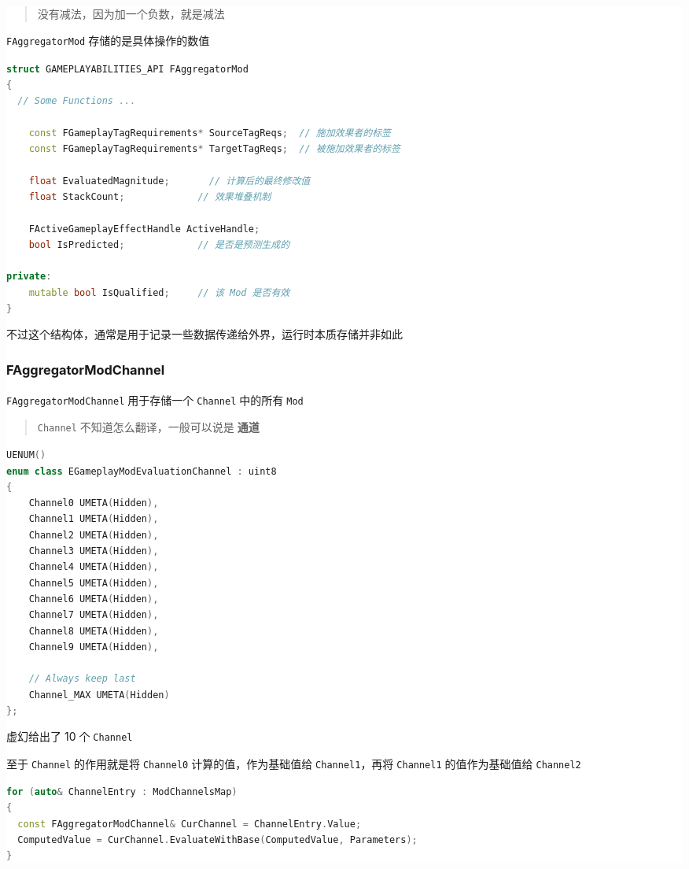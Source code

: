> 没有减法，因为加一个负数，就是减法

`FAggregatorMod` 存储的是具体操作的数值

```cpp
struct GAMEPLAYABILITIES_API FAggregatorMod
{
  // Some Functions ...

	const FGameplayTagRequirements*	SourceTagReqs;  // 施加效果者的标签
	const FGameplayTagRequirements*	TargetTagReqs;  // 被施加效果者的标签

	float EvaluatedMagnitude;	    // 计算后的最终修改值
	float StackCount;             // 效果堆叠机制

	FActiveGameplayEffectHandle ActiveHandle;	
	bool IsPredicted;             // 是否是预测生成的

private:
	mutable bool IsQualified;     // 该 Mod 是否有效
}
```

不过这个结构体，通常是用于记录一些数据传递给外界，运行时本质存储并非如此

### FAggregatorModChannel

`FAggregatorModChannel` 用于存储一个 `Channel` 中的所有 `Mod`

> `Channel` 不知道怎么翻译，一般可以说是 **通道**

```cpp
UENUM()
enum class EGameplayModEvaluationChannel : uint8
{
	Channel0 UMETA(Hidden),
	Channel1 UMETA(Hidden),
	Channel2 UMETA(Hidden),
	Channel3 UMETA(Hidden),
	Channel4 UMETA(Hidden),
	Channel5 UMETA(Hidden),
	Channel6 UMETA(Hidden),
	Channel7 UMETA(Hidden),
	Channel8 UMETA(Hidden),
	Channel9 UMETA(Hidden),

	// Always keep last
	Channel_MAX UMETA(Hidden)
};
```

虚幻给出了 10 个 `Channel`

至于 `Channel` 的作用就是将 `Channel0` 计算的值，作为基础值给 `Channel1`，再将 `Channel1` 的值作为基础值给 `Channel2` 

```cpp
for (auto& ChannelEntry : ModChannelsMap)
{
  const FAggregatorModChannel& CurChannel = ChannelEntry.Value;
  ComputedValue = CurChannel.EvaluateWithBase(ComputedValue, Parameters);
}
```
